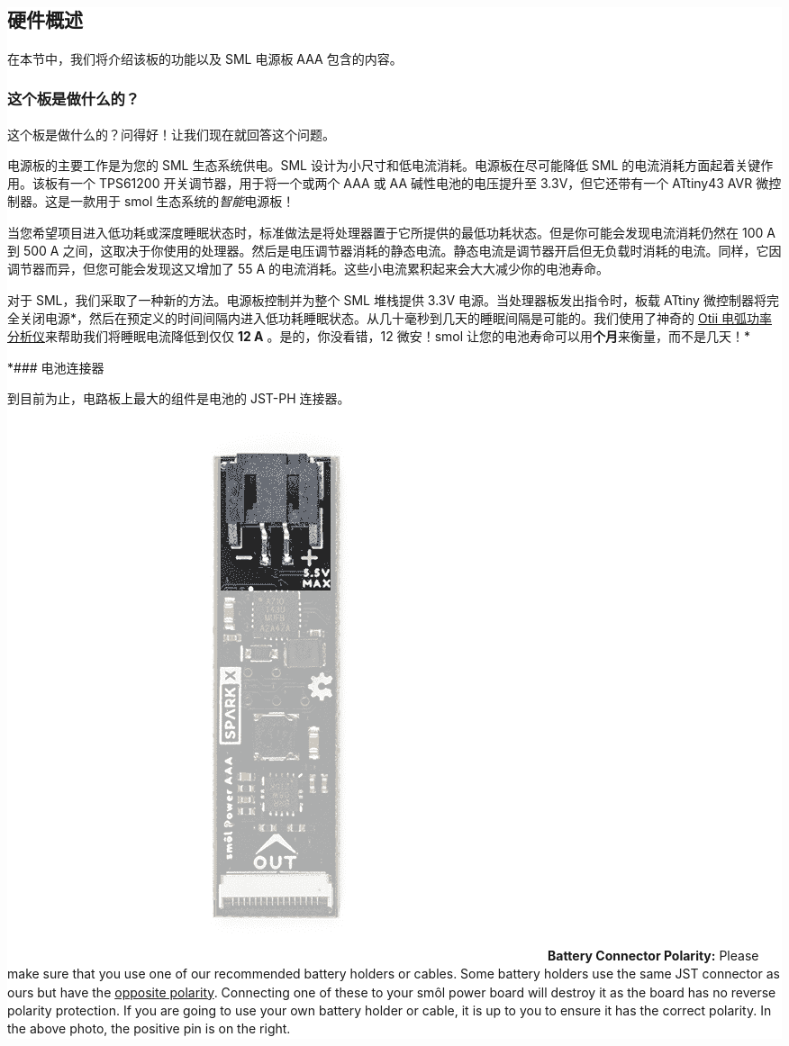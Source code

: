 ## 硬件概述

在本节中，我们将介绍该板的功能以及 SML 电源板 AAA 包含的内容。

### 这个板是做什么的？

这个板是做什么的？问得好！让我们现在就回答这个问题。

电源板的主要工作是为您的 SML 生态系统供电。SML 设计为小尺寸和低电流消耗。电源板在尽可能降低 SML 的电流消耗方面起着关键作用。该板有一个 TPS61200 开关调节器，用于将一个或两个 AAA 或 AA 碱性电池的电压提升至 3.3V，但它还带有一个 ATtiny43 AVR 微控制器。这是一款用于 smol 生态系统的*智能*电源板！

当您希望项目进入低功耗或深度睡眠状态时，标准做法是将处理器置于它所提供的最低功耗状态。但是你可能会发现电流消耗仍然在 100 A 到 500 A 之间，这取决于你使用的处理器。然后是电压调节器消耗的静态电流。静态电流是调节器开启但无负载时消耗的电流。同样，它因调节器而异，但您可能会发现这又增加了 55 A 的电流消耗。这些小电流累积起来会大大减少你的电池寿命。

对于 SML，我们采取了一种新的方法。电源板控制并为整个 SML 堆栈提供 3.3V 电源。当处理器板发出指令时，板载 ATtiny 微控制器将完全关闭电源*，然后在预定义的时间间隔内进入低功耗睡眠状态。从几十毫秒到几天的睡眠间隔是可能的。我们使用了神奇的 [Otii 电弧功率分析仪](https://www.sparkfun.com/products/18585)来帮助我们将睡眠电流降低到仅仅 **12 A** 。是的，你没看错，12 微安！smol 让您的电池寿命可以用**个月**来衡量，而不是几天！*

 *### 电池连接器

到目前为止，电路板上最大的组件是电池的 JST-PH 连接器。

[![Pictured is the Battery Connector](img/10f200c3778fe83b3a8eaf636e7f7c6b.png)](https://cdn.sparkfun.com/assets/learn_tutorials/2/0/5/9/18621_smol_Power_AAA_Connector.jpg)**Battery Connector Polarity:** Please make sure that you use one of our recommended battery holders or cables. Some battery holders use the same JST connector as ours but have the [opposite polarity](https://learn.sparkfun.com/tutorials/polarity/all#other-polarized-components). Connecting one of these to your smôl power board will destroy it as the board has no reverse polarity protection. If you are going to use your own battery holder or cable, it is up to you to ensure it has the correct polarity. In the above photo, the positive pin is on the right.
